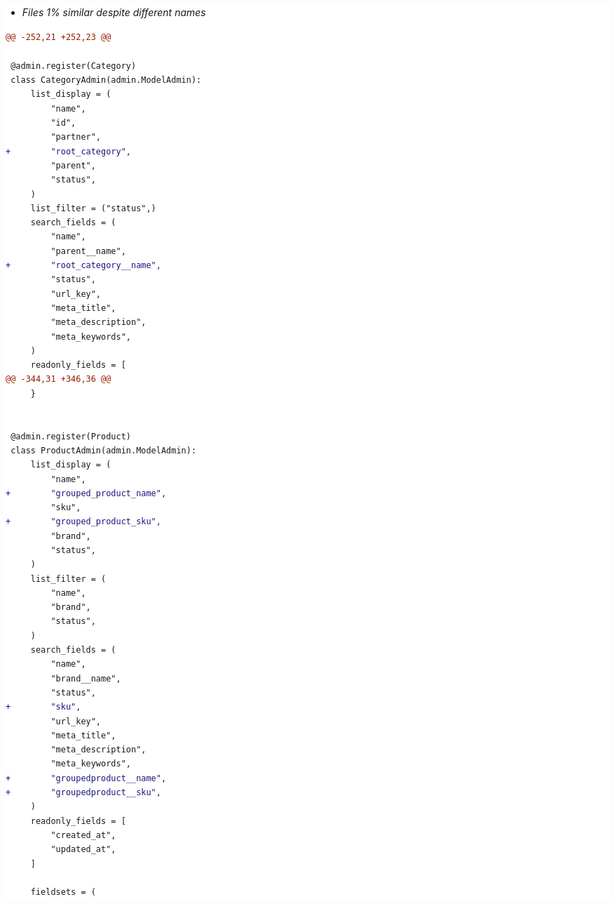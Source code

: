  * *Files 1% similar despite different names*

```diff
@@ -252,21 +252,23 @@
 
 @admin.register(Category)
 class CategoryAdmin(admin.ModelAdmin):
     list_display = (
         "name",
         "id",
         "partner",
+        "root_category",
         "parent",
         "status",
     )
     list_filter = ("status",)
     search_fields = (
         "name",
         "parent__name",
+        "root_category__name",
         "status",
         "url_key",
         "meta_title",
         "meta_description",
         "meta_keywords",
     )
     readonly_fields = [
@@ -344,31 +346,36 @@
     }
 
 
 @admin.register(Product)
 class ProductAdmin(admin.ModelAdmin):
     list_display = (
         "name",
+        "grouped_product_name",
         "sku",
+        "grouped_product_sku",
         "brand",
         "status",
     )
     list_filter = (
         "name",
         "brand",
         "status",
     )
     search_fields = (
         "name",
         "brand__name",
         "status",
+        "sku",
         "url_key",
         "meta_title",
         "meta_description",
         "meta_keywords",
+        "groupedproduct__name",
+        "groupedproduct__sku",
     )
     readonly_fields = [
         "created_at",
         "updated_at",
     ]
 
     fieldsets = (
```